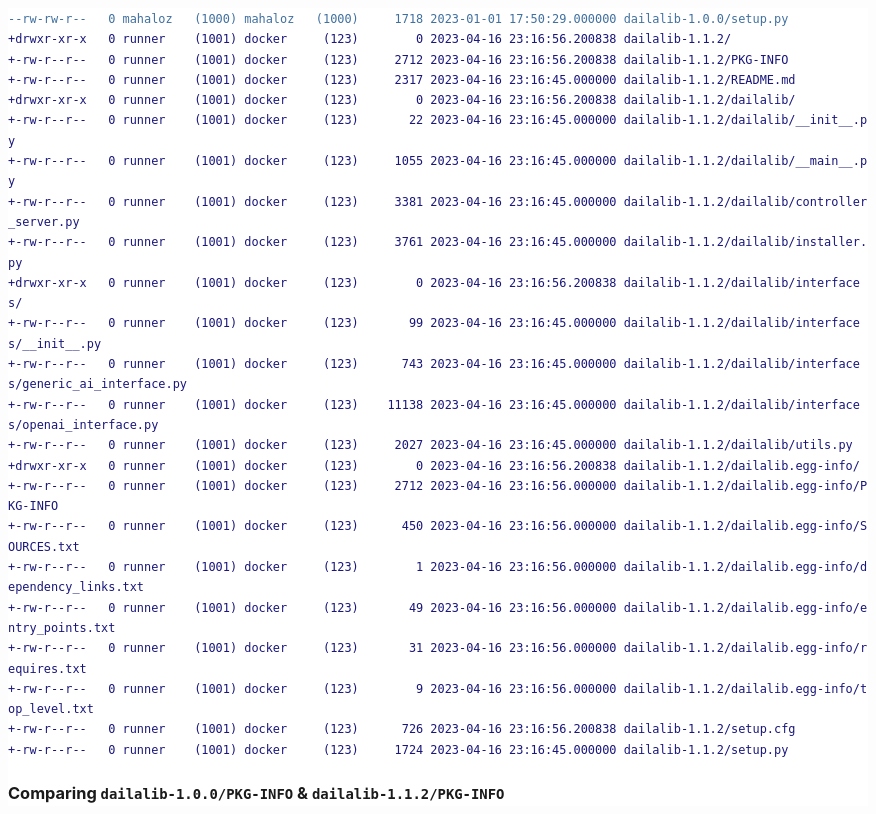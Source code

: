 ```diff
--rw-rw-r--   0 mahaloz   (1000) mahaloz   (1000)     1718 2023-01-01 17:50:29.000000 dailalib-1.0.0/setup.py
+drwxr-xr-x   0 runner    (1001) docker     (123)        0 2023-04-16 23:16:56.200838 dailalib-1.1.2/
+-rw-r--r--   0 runner    (1001) docker     (123)     2712 2023-04-16 23:16:56.200838 dailalib-1.1.2/PKG-INFO
+-rw-r--r--   0 runner    (1001) docker     (123)     2317 2023-04-16 23:16:45.000000 dailalib-1.1.2/README.md
+drwxr-xr-x   0 runner    (1001) docker     (123)        0 2023-04-16 23:16:56.200838 dailalib-1.1.2/dailalib/
+-rw-r--r--   0 runner    (1001) docker     (123)       22 2023-04-16 23:16:45.000000 dailalib-1.1.2/dailalib/__init__.py
+-rw-r--r--   0 runner    (1001) docker     (123)     1055 2023-04-16 23:16:45.000000 dailalib-1.1.2/dailalib/__main__.py
+-rw-r--r--   0 runner    (1001) docker     (123)     3381 2023-04-16 23:16:45.000000 dailalib-1.1.2/dailalib/controller_server.py
+-rw-r--r--   0 runner    (1001) docker     (123)     3761 2023-04-16 23:16:45.000000 dailalib-1.1.2/dailalib/installer.py
+drwxr-xr-x   0 runner    (1001) docker     (123)        0 2023-04-16 23:16:56.200838 dailalib-1.1.2/dailalib/interfaces/
+-rw-r--r--   0 runner    (1001) docker     (123)       99 2023-04-16 23:16:45.000000 dailalib-1.1.2/dailalib/interfaces/__init__.py
+-rw-r--r--   0 runner    (1001) docker     (123)      743 2023-04-16 23:16:45.000000 dailalib-1.1.2/dailalib/interfaces/generic_ai_interface.py
+-rw-r--r--   0 runner    (1001) docker     (123)    11138 2023-04-16 23:16:45.000000 dailalib-1.1.2/dailalib/interfaces/openai_interface.py
+-rw-r--r--   0 runner    (1001) docker     (123)     2027 2023-04-16 23:16:45.000000 dailalib-1.1.2/dailalib/utils.py
+drwxr-xr-x   0 runner    (1001) docker     (123)        0 2023-04-16 23:16:56.200838 dailalib-1.1.2/dailalib.egg-info/
+-rw-r--r--   0 runner    (1001) docker     (123)     2712 2023-04-16 23:16:56.000000 dailalib-1.1.2/dailalib.egg-info/PKG-INFO
+-rw-r--r--   0 runner    (1001) docker     (123)      450 2023-04-16 23:16:56.000000 dailalib-1.1.2/dailalib.egg-info/SOURCES.txt
+-rw-r--r--   0 runner    (1001) docker     (123)        1 2023-04-16 23:16:56.000000 dailalib-1.1.2/dailalib.egg-info/dependency_links.txt
+-rw-r--r--   0 runner    (1001) docker     (123)       49 2023-04-16 23:16:56.000000 dailalib-1.1.2/dailalib.egg-info/entry_points.txt
+-rw-r--r--   0 runner    (1001) docker     (123)       31 2023-04-16 23:16:56.000000 dailalib-1.1.2/dailalib.egg-info/requires.txt
+-rw-r--r--   0 runner    (1001) docker     (123)        9 2023-04-16 23:16:56.000000 dailalib-1.1.2/dailalib.egg-info/top_level.txt
+-rw-r--r--   0 runner    (1001) docker     (123)      726 2023-04-16 23:16:56.200838 dailalib-1.1.2/setup.cfg
+-rw-r--r--   0 runner    (1001) docker     (123)     1724 2023-04-16 23:16:45.000000 dailalib-1.1.2/setup.py
```

### Comparing `dailalib-1.0.0/PKG-INFO` & `dailalib-1.1.2/PKG-INFO`
